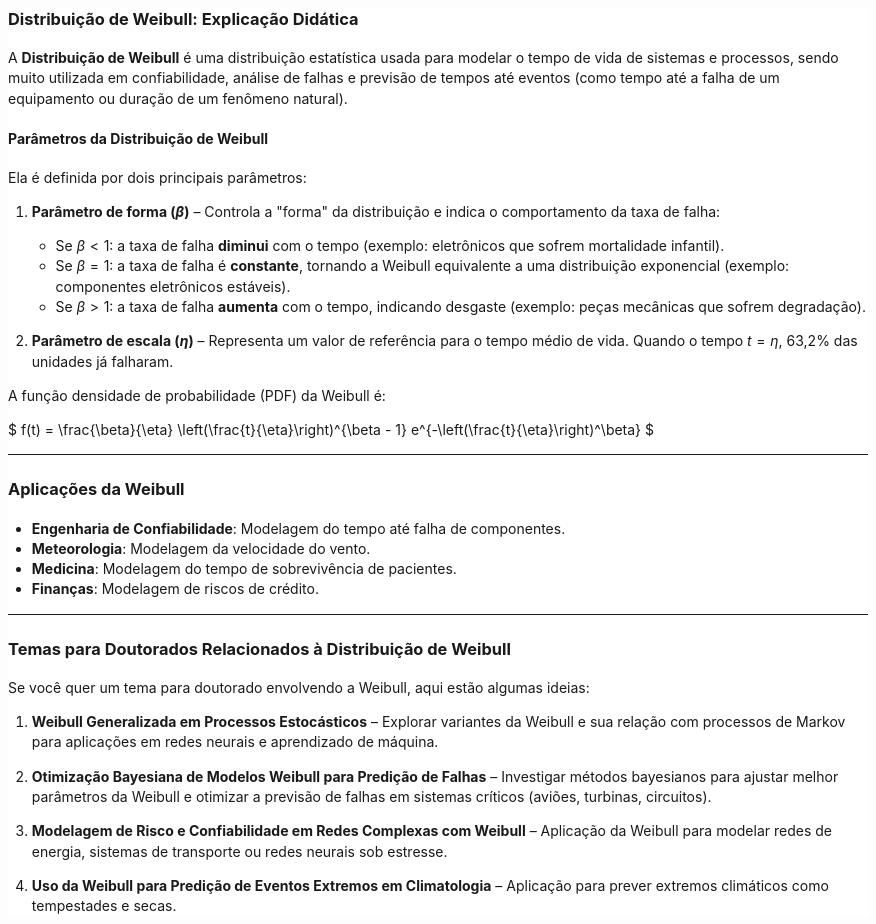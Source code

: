 ### **Distribuição de Weibull: Explicação Didática**  

A **Distribuição de Weibull** é uma distribuição estatística usada para modelar o tempo de vida de sistemas e processos, sendo muito utilizada em confiabilidade, análise de falhas e previsão de tempos até eventos (como tempo até a falha de um equipamento ou duração de um fenômeno natural).  

#### **Parâmetros da Distribuição de Weibull**  
Ela é definida por dois principais parâmetros:  

1. **Parâmetro de forma ($\beta$)** – Controla a "forma" da distribuição e indica o comportamento da taxa de falha:  
   - Se $\beta < 1$: a taxa de falha **diminui** com o tempo (exemplo: eletrônicos que sofrem mortalidade infantil).  
   - Se $\beta = 1$: a taxa de falha é **constante**, tornando a Weibull equivalente a uma distribuição exponencial (exemplo: componentes eletrônicos estáveis).  
   - Se $\beta > 1$: a taxa de falha **aumenta** com o tempo, indicando desgaste (exemplo: peças mecânicas que sofrem degradação).  

2. **Parâmetro de escala ($\eta$)** – Representa um valor de referência para o tempo médio de vida. Quando o tempo $t = \eta$, 63,2% das unidades já falharam.  

A função densidade de probabilidade (PDF) da Weibull é:  

$
f(t) = \frac{\beta}{\eta} \left(\frac{t}{\eta}\right)^{\beta - 1} e^{-\left(\frac{t}{\eta}\right)^\beta}
$

---

### **Aplicações da Weibull**  
- **Engenharia de Confiabilidade**: Modelagem do tempo até falha de componentes.  
- **Meteorologia**: Modelagem da velocidade do vento.  
- **Medicina**: Modelagem do tempo de sobrevivência de pacientes.  
- **Finanças**: Modelagem de riscos de crédito.  

---

### **Temas para Doutorados Relacionados à Distribuição de Weibull**  
Se você quer um tema para doutorado envolvendo a Weibull, aqui estão algumas ideias:  

1. **Weibull Generalizada em Processos Estocásticos** – Explorar variantes da Weibull e sua relação com processos de Markov para aplicações em redes neurais e aprendizado de máquina.  

2. **Otimização Bayesiana de Modelos Weibull para Predição de Falhas** – Investigar métodos bayesianos para ajustar melhor parâmetros da Weibull e otimizar a previsão de falhas em sistemas críticos (aviões, turbinas, circuitos).  

3. **Modelagem de Risco e Confiabilidade em Redes Complexas com Weibull** – Aplicação da Weibull para modelar redes de energia, sistemas de transporte ou redes neurais sob estresse.  

4. **Uso da Weibull para Predição de Eventos Extremos em Climatologia** – Aplicação para prever extremos climáticos como tempestades e secas.  
